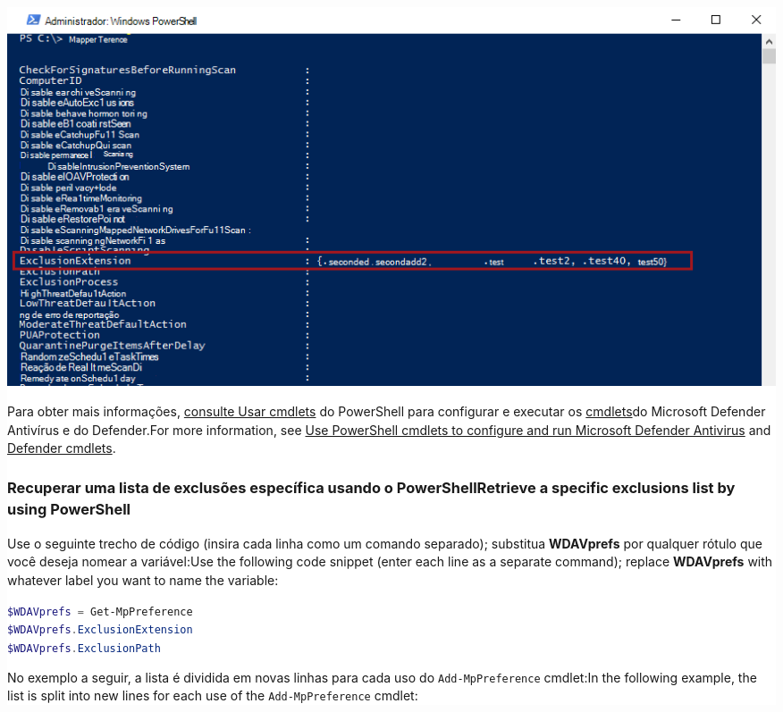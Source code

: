 ![Saída do PowerShell para Get-MpPreference mostrando a lista de exclusão juntamente com outras preferências](images/defender/wdav-powershell-get-exclusions-all.png)

<span data-ttu-id="2d3b7-261">Para obter mais informações, [consulte Usar cmdlets](use-powershell-cmdlets-microsoft-defender-antivirus.md) do PowerShell para configurar e executar os [cmdlets](/powershell/module/defender/)do Microsoft Defender Antivírus e do Defender.</span><span class="sxs-lookup"><span data-stu-id="2d3b7-261">For more information, see [Use PowerShell cmdlets to configure and run Microsoft Defender Antivirus](use-powershell-cmdlets-microsoft-defender-antivirus.md) and [Defender cmdlets](/powershell/module/defender/).</span></span>

### <a name="retrieve-a-specific-exclusions-list-by-using-powershell"></a><span data-ttu-id="2d3b7-262">Recuperar uma lista de exclusões específica usando o PowerShell</span><span class="sxs-lookup"><span data-stu-id="2d3b7-262">Retrieve a specific exclusions list by using PowerShell</span></span>

<span data-ttu-id="2d3b7-263">Use o seguinte trecho de código (insira cada linha como um comando separado); substitua **WDAVprefs** por qualquer rótulo que você deseja nomear a variável:</span><span class="sxs-lookup"><span data-stu-id="2d3b7-263">Use the following code snippet (enter each line as a separate command); replace **WDAVprefs** with whatever label you want to name the variable:</span></span>

```PowerShell
$WDAVprefs = Get-MpPreference
$WDAVprefs.ExclusionExtension
$WDAVprefs.ExclusionPath
```

<span data-ttu-id="2d3b7-264">No exemplo a seguir, a lista é dividida em novas linhas para cada uso do `Add-MpPreference` cmdlet:</span><span class="sxs-lookup"><span data-stu-id="2d3b7-264">In the following example, the list is split into new lines for each use of the `Add-MpPreference` cmdlet:</span></span>
